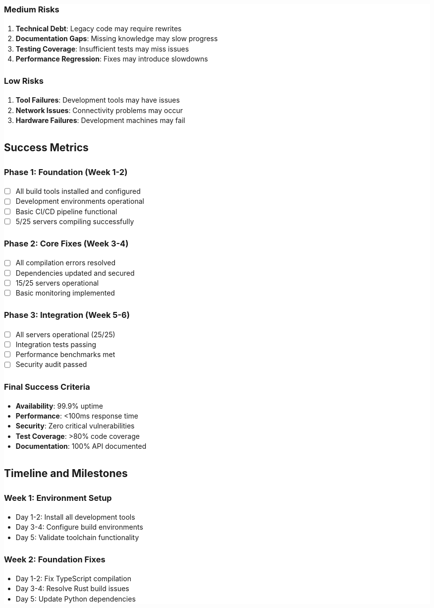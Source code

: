 ### Medium Risks
1. **Technical Debt**: Legacy code may require rewrites
2. **Documentation Gaps**: Missing knowledge may slow progress
3. **Testing Coverage**: Insufficient tests may miss issues
4. **Performance Regression**: Fixes may introduce slowdowns

### Low Risks
1. **Tool Failures**: Development tools may have issues
2. **Network Issues**: Connectivity problems may occur
3. **Hardware Failures**: Development machines may fail

## Success Metrics

### Phase 1: Foundation (Week 1-2)
- [ ] All build tools installed and configured
- [ ] Development environments operational
- [ ] Basic CI/CD pipeline functional
- [ ] 5/25 servers compiling successfully

### Phase 2: Core Fixes (Week 3-4)
- [ ] All compilation errors resolved
- [ ] Dependencies updated and secured
- [ ] 15/25 servers operational
- [ ] Basic monitoring implemented

### Phase 3: Integration (Week 5-6)
- [ ] All servers operational (25/25)
- [ ] Integration tests passing
- [ ] Performance benchmarks met
- [ ] Security audit passed

### Final Success Criteria
- **Availability**: 99.9% uptime
- **Performance**: <100ms response time
- **Security**: Zero critical vulnerabilities
- **Test Coverage**: >80% code coverage
- **Documentation**: 100% API documented

## Timeline and Milestones

### Week 1: Environment Setup
- Day 1-2: Install all development tools
- Day 3-4: Configure build environments
- Day 5: Validate toolchain functionality

### Week 2: Foundation Fixes
- Day 1-2: Fix TypeScript compilation
- Day 3-4: Resolve Rust build issues
- Day 5: Update Python dependencies
